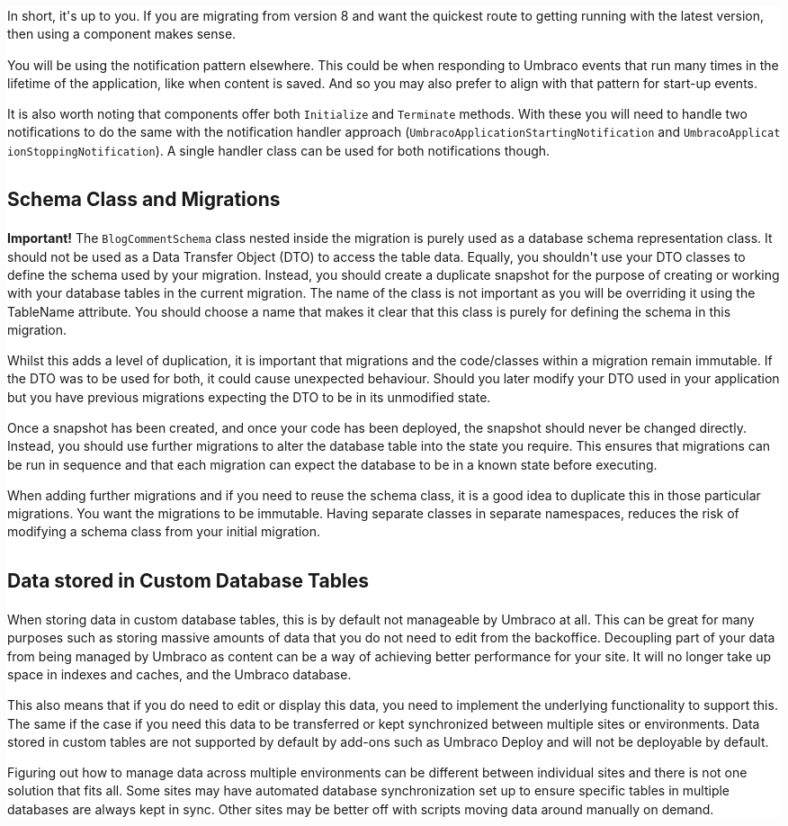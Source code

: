 In short, it's up to you. If you are migrating from version 8 and want the quickest route to getting running with the latest version, then using a component makes sense.

You will be using the notification pattern elsewhere. This could be when responding to Umbraco events that run many times in the lifetime of the application, like when content is saved. And so you may also prefer to align with that pattern for start-up events.

It is also worth noting that components offer both `Initialize` and `Terminate` methods. With these you will need to handle two notifications to do the same with the notification handler approach (`UmbracoApplicationStartingNotification` and `UmbracoApplicationStoppingNotification`). A single handler class can be used for both notifications though.

## Schema Class and Migrations

**Important!** The `BlogCommentSchema` class nested inside the migration is purely used as a database schema representation class. It should not be used as a Data Transfer Object (DTO) to access the table data. Equally, you shouldn't use your DTO classes to define the schema used by your migration. Instead, you should create a duplicate snapshot for the purpose of creating or working with your database tables in the current migration. The name of the class is not important as you will be overriding it using the TableName attribute. You should choose a name that makes it clear that this class is purely for defining the schema in this migration.

Whilst this adds a level of duplication, it is important that migrations and the code/classes within a migration remain immutable. If the DTO was to be used for both, it could cause unexpected behaviour. Should you later modify your DTO used in your application but you have previous migrations expecting the DTO to be in its unmodified state.

Once a snapshot has been created, and once your code has been deployed, the snapshot should never be changed directly. Instead, you should use further migrations to alter the database table into the state you require. This ensures that migrations can be run in sequence and that each migration can expect the database to be in a known state before executing.

When adding further migrations and if you need to reuse the schema class, it is a good idea to duplicate this in those particular migrations. You want the migrations to be immutable. Having separate classes in separate namespaces, reduces the risk of modifying a schema class from your initial migration.

## Data stored in Custom Database Tables

When storing data in custom database tables, this is by default not manageable by Umbraco at all. This can be great for many purposes such as storing massive amounts of data that you do not need to edit from the backoffice. Decoupling part of your data from being managed by Umbraco as content can be a way of achieving better performance for your site. It will no longer take up space in indexes and caches, and the Umbraco database.

This also means that if you do need to edit or display this data, you need to implement the underlying functionality to support this. The same if the case if you need this data to be transferred or kept synchronized between multiple sites or environments. Data stored in custom tables are not supported by default by add-ons such as Umbraco Deploy and will not be deployable by default.

Figuring out how to manage data across multiple environments can be different between individual sites and there is not one solution that fits all. Some sites may have automated database synchronization set up to ensure specific tables in multiple databases are always kept in sync. Other sites may be better off with scripts moving data around manually on demand.
